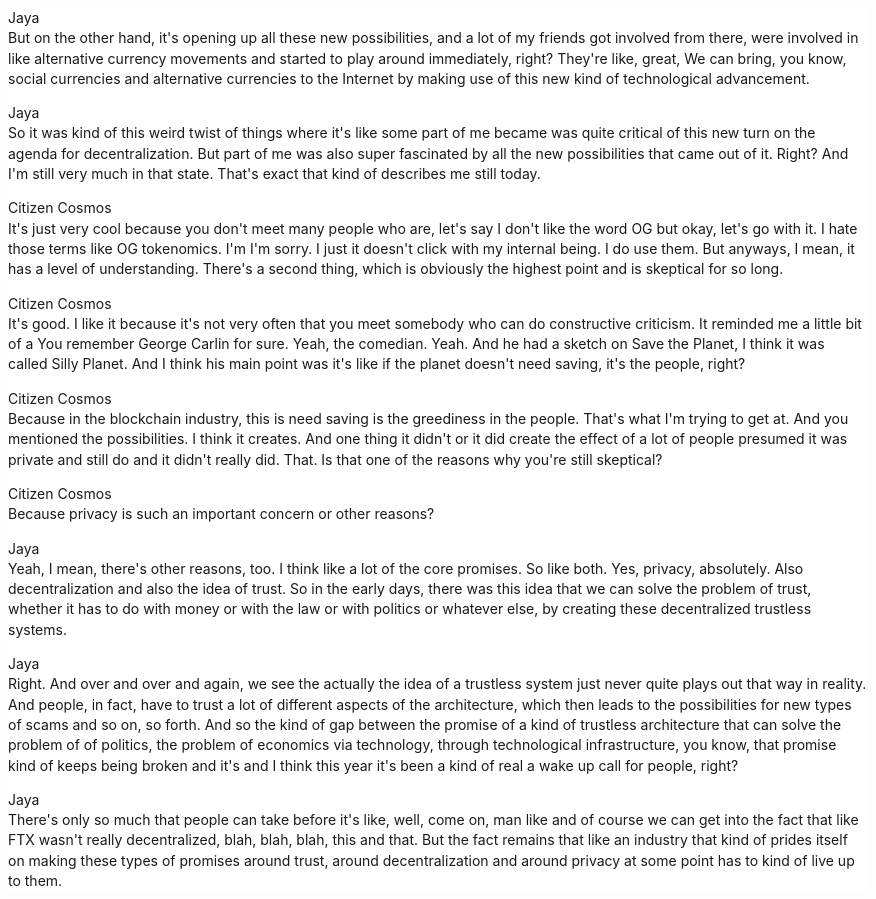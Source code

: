 
Jaya  
But on the other hand, it's opening up all these new possibilities, and a lot of my friends got involved from there, were involved in like alternative currency movements and started to play around immediately, right? They're like, great, We can bring, you know, social currencies and alternative currencies to the Internet by making use of this new kind of technological advancement.


Jaya  
So it was kind of this weird twist of things where it's like some part of me became was quite critical of this new turn on the agenda for decentralization. But part of me was also super fascinated by all the new possibilities that came out of it. Right? And I'm still very much in that state. That's exact that kind of describes me still today.


Citizen Cosmos  
It's just very cool because you don't meet many people who are, let's say I don't like the word OG but okay, let's go with it. I hate those terms like OG tokenomics. I'm I'm sorry. I just it doesn't click with my internal being. I do use them. But anyways, I mean, it has a level of understanding. There's a second thing, which is obviously the highest point and is skeptical for so long.


Citizen Cosmos  
It's good. I like it because it's not very often that you meet somebody who can do constructive criticism. It reminded me a little bit of a You remember George Carlin for sure. Yeah, the comedian. Yeah. And he had a sketch on Save the Planet, I think it was called Silly Planet. And I think his main point was it's like if the planet doesn't need saving, it's the people, right?


Citizen Cosmos  
Because in the blockchain industry, this is need saving is the greediness in the people. That's what I'm trying to get at. And you mentioned the possibilities. I think it creates. And one thing it didn't or it did create the effect of a lot of people presumed it was private and still do and it didn't really did. That. Is that one of the reasons why you're still skeptical?


Citizen Cosmos  
Because privacy is such an important concern or other reasons?


Jaya  
Yeah, I mean, there's other reasons, too. I think like a lot of the core promises. So like both. Yes, privacy, absolutely. Also decentralization and also the idea of trust. So in the early days, there was this idea that we can solve the problem of trust, whether it has to do with money or with the law or with politics or whatever else, by creating these decentralized trustless systems.


Jaya  
Right. And over and over and again, we see the actually the idea of a trustless system just never quite plays out that way in reality. And people, in fact, have to trust a lot of different aspects of the architecture, which then leads to the possibilities for new types of scams and so on, so forth. And so the kind of gap between the promise of a kind of trustless architecture that can solve the problem of of politics, the problem of economics via technology, through technological infrastructure, you know, that promise kind of keeps being broken and it's and I think this year it's been a kind of real a wake up call for people, right?


Jaya  
There's only so much that people can take before it's like, well, come on, man like and of course we can get into the fact that like FTX wasn't really decentralized, blah, blah, blah, this and that. But the fact remains that like an industry that kind of prides itself on making these types of promises around trust, around decentralization and around privacy at some point has to kind of live up to them.
